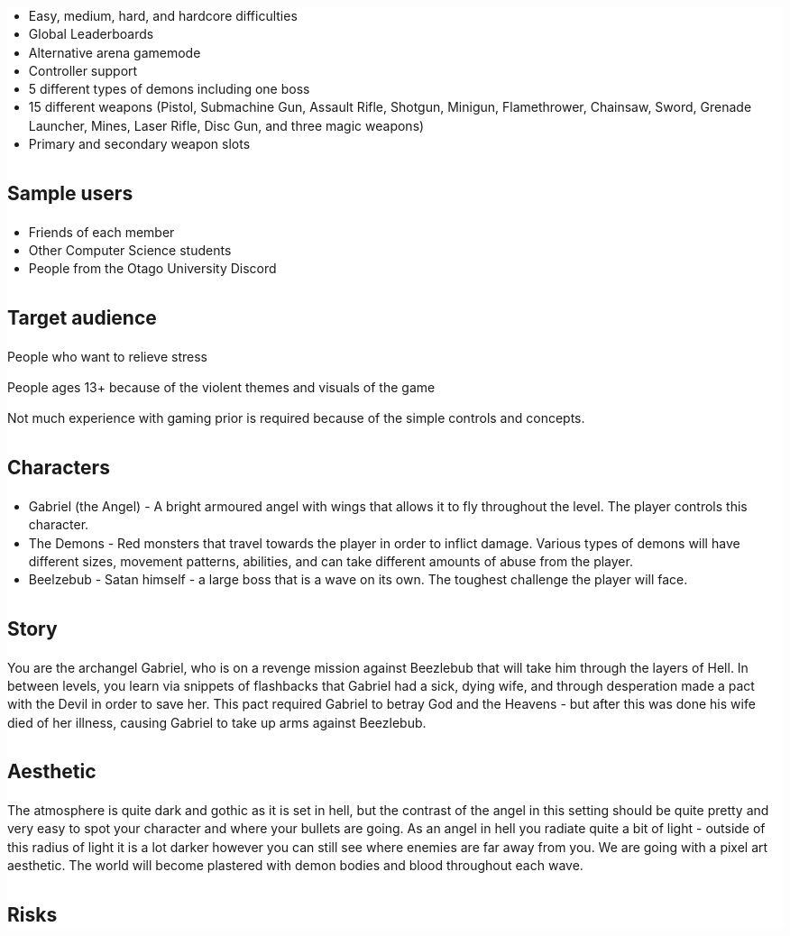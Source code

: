- Easy, medium, hard, and hardcore difficulties
- Global Leaderboards
- Alternative arena gamemode
- Controller support
- 5 different types of demons including one boss
- 15 different weapons (Pistol, Submachine Gun, Assault Rifle, Shotgun, Minigun, Flamethrower, Chainsaw, Sword, Grenade Launcher, Mines, Laser Rifle, Disc Gun, and three magic weapons)
- Primary and secondary weapon slots

## Sample users

- Friends of each member
- Other Computer Science students
- People from the Otago University Discord

## Target audience

People who want to relieve stress

People ages 13+ because of the violent themes and visuals of the game

Not much experience with gaming prior is required because of the simple controls and concepts.

## Characters

- Gabriel (the Angel) - A bright armoured angel with wings that allows it to fly throughout the level. The player controls this character.
- The Demons - Red monsters that travel towards the player in order to inflict damage. Various types of demons will have different sizes, movement patterns, abilities, and can take different amounts of abuse from the player.
- Beelzebub - Satan himself - a large boss that is a wave on its own. The toughest challenge the player will face.

## Story

You are the archangel Gabriel, who is on a revenge mission against Beezlebub that will take him through the layers of Hell. In between levels, you learn via snippets of flashbacks that Gabriel had a sick, dying wife, and through desperation made a pact with the Devil in order to save her. This pact required Gabriel to betray God and the Heavens - but after this was done his wife died of her illness, causing Gabriel to take up arms against Beezlebub.

## Aesthetic

The atmosphere is quite dark and gothic as it is set in hell, but the contrast of the angel in this setting should be quite pretty and very easy to spot your character and where your bullets are going. As an angel in hell you radiate quite a bit of light - outside of this radius of light it is a lot darker however you can still see where enemies are far away from you. We are going with a pixel art aesthetic. The world will become plastered with demon bodies and blood throughout each wave.

## Risks
